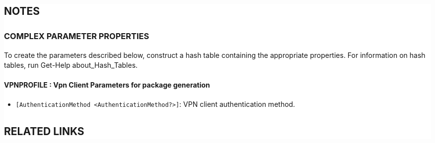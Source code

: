 ## NOTES

### COMPLEX PARAMETER PROPERTIES
To create the parameters described below, construct a hash table containing the appropriate properties. For information on hash tables, run Get-Help about_Hash_Tables.

#### VPNPROFILE <IP2SVpnProfileParameters>: Vpn Client Parameters for package generation
  - `[AuthenticationMethod <AuthenticationMethod?>]`: VPN client authentication method.

## RELATED LINKS


